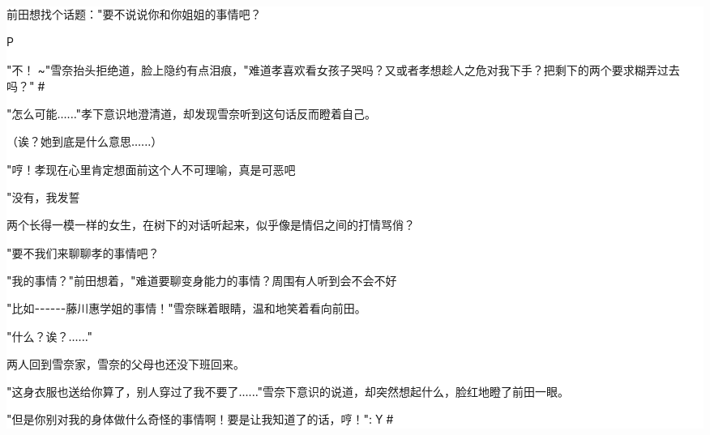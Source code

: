 

前田想找个话题："要不说说你和你姐姐的事情吧？

P





"不！ ~"雪奈抬头拒绝道，脸上隐约有点泪痕，"难道孝喜欢看女孩子哭吗？又或者孝想趁人之危对我下手？把剩下的两个要求糊弄过去吗？" #





"怎么可能......"孝下意识地澄清道，却发现雪奈听到这句话反而瞪着自己。



（诶？她到底是什么意思......）



"哼！孝现在心里肯定想面前这个人不可理喻，真是可恶吧



"没有，我发誓





两个长得一模一样的女生，在树下的对话听起来，似乎像是情侣之间的打情骂俏？



"要不我们来聊聊孝的事情吧？





"我的事情？"前田想着，"难道要聊变身能力的事情？周围有人听到会不会不好





"比如------藤川惠学姐的事情！"雪奈眯着眼睛，温和地笑着看向前田。



"什么？诶？......"











两人回到雪奈家，雪奈的父母也还没下班回来。





"这身衣服也送给你算了，别人穿过了我不要了......"雪奈下意识的说道，却突然想起什么，脸红地瞪了前田一眼。





"但是你别对我的身体做什么奇怪的事情啊！要是让我知道了的话，哼！": Y #

